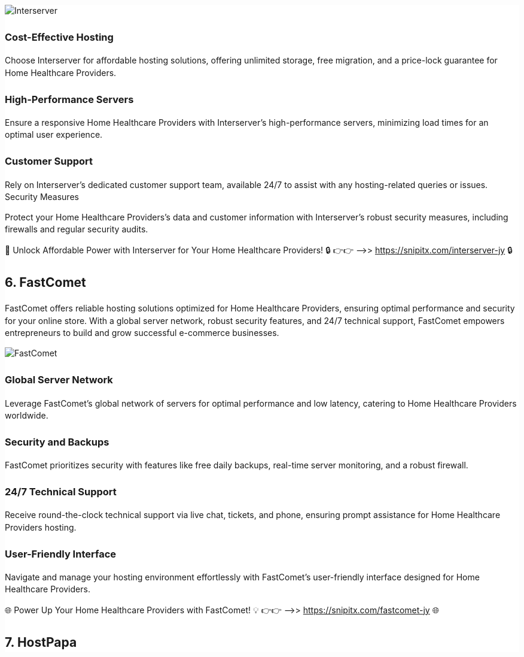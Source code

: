 ![Interserver](https://i.imgur.com/OM5dOEW.jpeg "Interserver Hosting")

### Cost-Effective Hosting
Choose Interserver for affordable hosting solutions, offering unlimited storage, free migration, and a price-lock guarantee for Home Healthcare Providers.

### High-Performance Servers
Ensure a responsive Home Healthcare Providers with Interserver’s high-performance servers, minimizing load times for an optimal user experience.

### Customer Support
Rely on Interserver’s dedicated customer support team, available 24/7 to assist with any hosting-related queries or issues.
Security Measures

Protect your Home Healthcare Providers’s data and customer information with Interserver’s robust security measures, including firewalls and regular security audits.

💸 Unlock Affordable Power with Interserver for Your Home Healthcare Providers! 🔒
👉👉 -->> https://snipitx.com/interserver-jy 🔒

## 6. FastComet

FastComet offers reliable hosting solutions optimized for Home Healthcare Providers, ensuring optimal performance and security for your online store. With a global server network, robust security features, and 24/7 technical support, FastComet empowers entrepreneurs to build and grow successful e-commerce businesses.

![FastComet](https://i.imgur.com/7qgXuWp.png "FastComet Hosting")

### Global Server Network
Leverage FastComet’s global network of servers for optimal performance and low latency, catering to Home Healthcare Providers worldwide.

### Security and Backups
FastComet prioritizes security with features like free daily backups, real-time server monitoring, and a robust firewall.

### 24/7 Technical Support
Receive round-the-clock technical support via live chat, tickets, and phone, ensuring prompt assistance for Home Healthcare Providers hosting.

### User-Friendly Interface
Navigate and manage your hosting environment effortlessly with FastComet’s user-friendly interface designed for Home Healthcare Providers.

🌐 Power Up Your Home Healthcare Providers with FastComet! 💡
👉👉 -->> https://snipitx.com/fastcomet-jy 🌐

## 7. HostPapa
